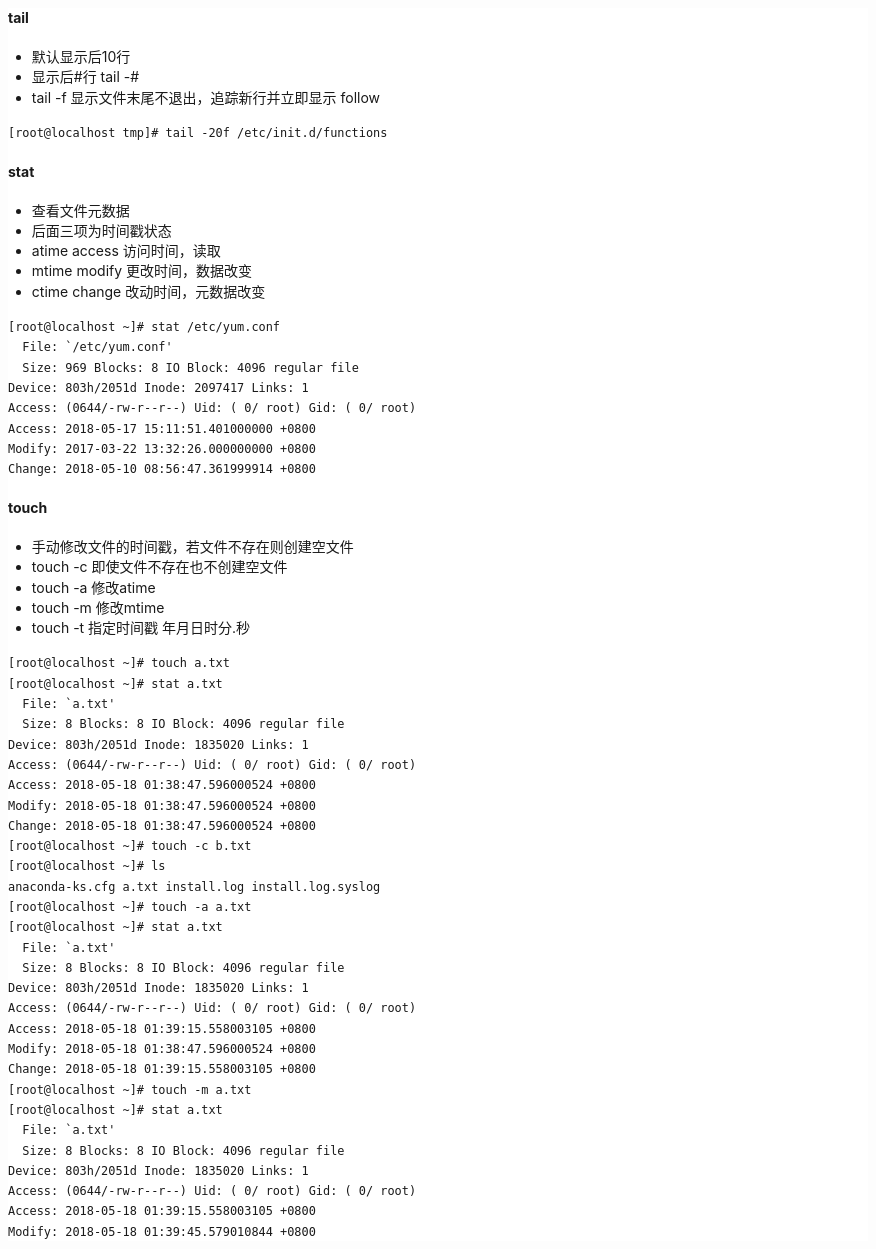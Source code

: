 #### tail 

- 默认显示后10行
- 显示后#行 tail -#
- tail -f 显示文件末尾不退出，追踪新行并立即显示 follow

```
[root@localhost tmp]# tail -20f /etc/init.d/functions
```

#### stat

- 查看文件元数据
- 后面三项为时间戳状态
- atime access 访问时间，读取
- mtime modify 更改时间，数据改变
- ctime change 改动时间，元数据改变

```
[root@localhost ~]# stat /etc/yum.conf
  File: `/etc/yum.conf'
  Size: 969 Blocks: 8 IO Block: 4096 regular file
Device: 803h/2051d Inode: 2097417 Links: 1
Access: (0644/-rw-r--r--) Uid: ( 0/ root) Gid: ( 0/ root)
Access: 2018-05-17 15:11:51.401000000 +0800
Modify: 2017-03-22 13:32:26.000000000 +0800
Change: 2018-05-10 08:56:47.361999914 +0800
```

#### touch

- 手动修改文件的时间戳，若文件不存在则创建空文件
- touch -c 即使文件不存在也不创建空文件
- touch -a 修改atime
- touch -m 修改mtime
- touch -t 指定时间戳 年月日时分.秒

```
[root@localhost ~]# touch a.txt 
[root@localhost ~]# stat a.txt
  File: `a.txt'
  Size: 8 Blocks: 8 IO Block: 4096 regular file
Device: 803h/2051d Inode: 1835020 Links: 1
Access: (0644/-rw-r--r--) Uid: ( 0/ root) Gid: ( 0/ root)
Access: 2018-05-18 01:38:47.596000524 +0800
Modify: 2018-05-18 01:38:47.596000524 +0800
Change: 2018-05-18 01:38:47.596000524 +0800
[root@localhost ~]# touch -c b.txt
[root@localhost ~]# ls
anaconda-ks.cfg a.txt install.log install.log.syslog
[root@localhost ~]# touch -a a.txt
[root@localhost ~]# stat a.txt
  File: `a.txt'
  Size: 8 Blocks: 8 IO Block: 4096 regular file
Device: 803h/2051d Inode: 1835020 Links: 1
Access: (0644/-rw-r--r--) Uid: ( 0/ root) Gid: ( 0/ root)
Access: 2018-05-18 01:39:15.558003105 +0800
Modify: 2018-05-18 01:38:47.596000524 +0800
Change: 2018-05-18 01:39:15.558003105 +0800
[root@localhost ~]# touch -m a.txt
[root@localhost ~]# stat a.txt
  File: `a.txt'
  Size: 8 Blocks: 8 IO Block: 4096 regular file
Device: 803h/2051d Inode: 1835020 Links: 1
Access: (0644/-rw-r--r--) Uid: ( 0/ root) Gid: ( 0/ root)
Access: 2018-05-18 01:39:15.558003105 +0800
Modify: 2018-05-18 01:39:45.579010844 +0800
```